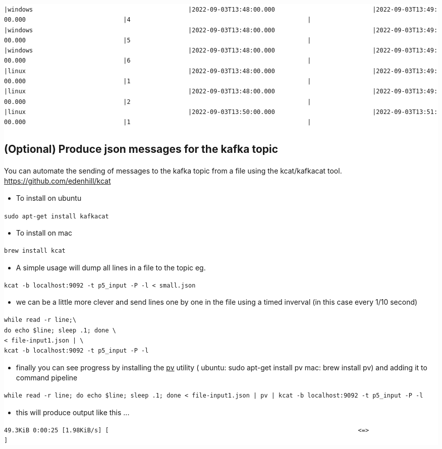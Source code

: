 ```
|windows                                           |2022-09-03T13:48:00.000                           |2022-09-03T13:49:00.000                           |4                                                 |
|windows                                           |2022-09-03T13:48:00.000                           |2022-09-03T13:49:00.000                           |5                                                 |
|windows                                           |2022-09-03T13:48:00.000                           |2022-09-03T13:49:00.000                           |6                                                 |
|linux                                             |2022-09-03T13:48:00.000                           |2022-09-03T13:49:00.000                           |1                                                 |
|linux                                             |2022-09-03T13:48:00.000                           |2022-09-03T13:49:00.000                           |2                                                 |
|linux                                             |2022-09-03T13:50:00.000                           |2022-09-03T13:51:00.000                           |1                                                 |

```


## (Optional) Produce json messages for the kafka topic
You can automate the sending of messages to the kafka topic from a file using the kcat/kafkacat tool. https://github.com/edenhill/kcat
- To install on ubuntu
```
sudo apt-get install kafkacat
```
- To install on mac
```
brew install kcat
```
- A simple usage will dump all lines in a file to the topic eg. 
```
kcat -b localhost:9092 -t p5_input -P -l < small.json
```
- we can be a little more clever and send lines one by one in the file using a timed inverval (in this case every 1/10 second)
```
while read -r line;\
do echo $line; sleep .1; done \
< file-input1.json | \
kcat -b localhost:9092 -t p5_input -P -l
```
- finally you can see progress by installing the [pv](https://www.geeksforgeeks.org/pv-command-in-linux-with-examples/) utility ( ubuntu: sudo apt-get install pv mac: brew install pv) and adding it to command pipeline
```
while read -r line; do echo $line; sleep .1; done < file-input1.json | pv | kcat -b localhost:9092 -t p5_input -P -l
```
- this will produce output like this ...
```
49.3KiB 0:00:25 [1.98KiB/s] [                                                                     <=>                                                                     ]
```

